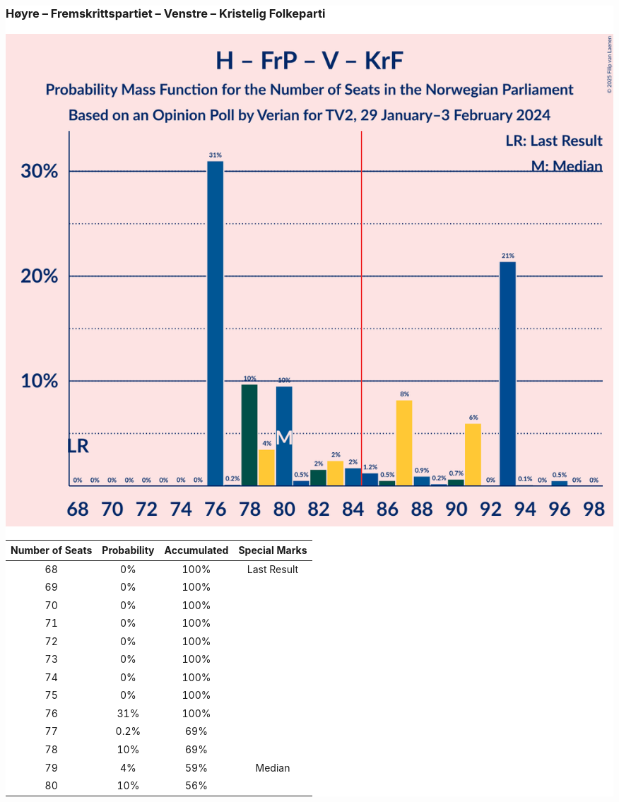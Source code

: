 ### Høyre – Fremskrittspartiet – Venstre – Kristelig Folkeparti

![Graph with seats probability mass function not yet produced](2024-02-03-Verian-coalitions-seats-pmf-h–frp–v–krf.png "Seats Probability Mass Function")

| Number of Seats | Probability | Accumulated | Special Marks |
|:---------------:|:-----------:|:-----------:|:-------------:|
| 68 | 0% | 100% | Last Result |
| 69 | 0% | 100% |  |
| 70 | 0% | 100% |  |
| 71 | 0% | 100% |  |
| 72 | 0% | 100% |  |
| 73 | 0% | 100% |  |
| 74 | 0% | 100% |  |
| 75 | 0% | 100% |  |
| 76 | 31% | 100% |  |
| 77 | 0.2% | 69% |  |
| 78 | 10% | 69% |  |
| 79 | 4% | 59% | Median |
| 80 | 10% | 56% |  |